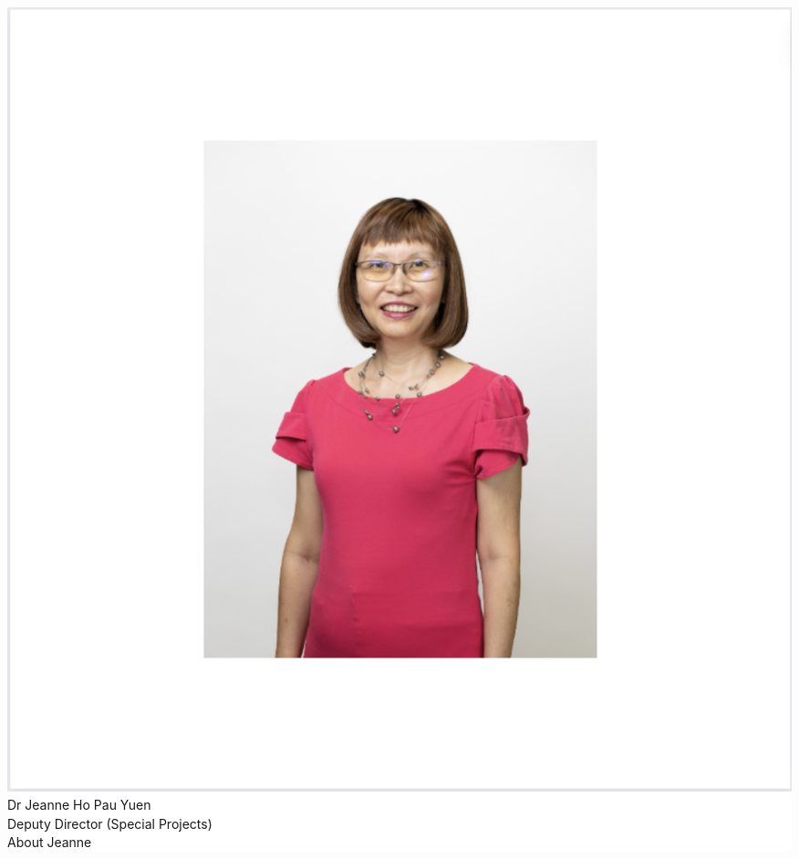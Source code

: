 <img style="width: 100%" height="auto" width="100%" alt="Jeanne" src="/images/jeanne (new).png">
</div>
</div>
<div class="isomer-card-body">
<div class="isomer-card-title">Dr Jeanne Ho Pau Yuen</div>
<div class="isomer-card-description">Deputy Director (Special Projects)</div>
<div class="isomer-card-link">About Jeanne</div>
</div>
